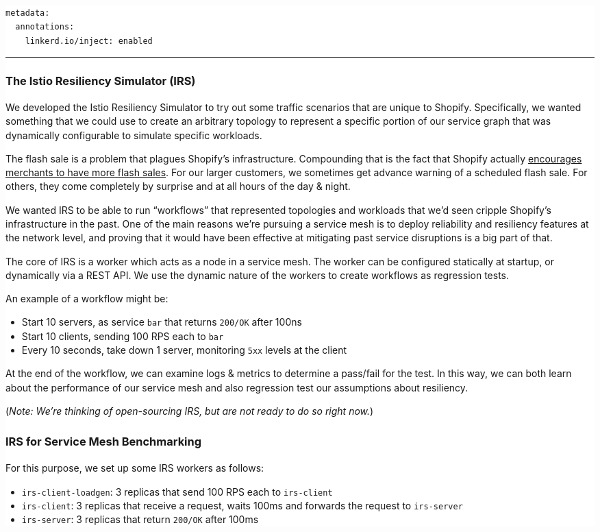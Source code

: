 ```
metadata:
  annotations:
    linkerd.io/inject: enabled
```



<iframe width="700" height="250" data-src="/media/8b7ead5f6bd615b48a2786fb1c06ca20?postId=c36287e32781" data-media-id="8b7ead5f6bd615b48a2786fb1c06ca20" data-thumbnail="https://i.embed.ly/1/image?url=https%3A%2F%2Favatars2.githubusercontent.com%2Fu%2F24932723%3Fs%3D400%26v%3D4&amp;key=a19fcc184b9711e1b4764040d3dc5c07" class="progressiveMedia-iframe js-progressiveMedia-iframe" allowfullscreen="" frameborder="0" src="https://medium.com/media/8b7ead5f6bd615b48a2786fb1c06ca20?postId=c36287e32781" style="display: block; position: absolute; margin: auto; max-width: 100%; box-sizing: border-box; transform: translateZ(0px); top: 0px; left: 0px; width: 700px; height: 341.997px;"></iframe>

------

### The Istio Resiliency Simulator (IRS)

We developed the Istio Resiliency Simulator to try out some traffic scenarios that are unique to Shopify. Specifically, we wanted something that we could use to create an arbitrary topology to represent a specific portion of our service graph that was dynamically configurable to simulate specific workloads.

The flash sale is a problem that plagues Shopify’s infrastructure. Compounding that is the fact that Shopify actually [encourages merchants to have more flash sales](https://www.shopify.com/enterprise/flash-sale). For our larger customers, we sometimes get advance warning of a scheduled flash sale. For others, they come completely by surprise and at all hours of the day & night.

We wanted IRS to be able to run “workflows” that represented topologies and workloads that we’d seen cripple Shopify’s infrastructure in the past. One of the main reasons we’re pursuing a service mesh is to deploy reliability and resiliency features at the network level, and proving that it would have been effective at mitigating past service disruptions is a big part of that.

The core of IRS is a worker which acts as a node in a service mesh. The worker can be configured statically at startup, or dynamically via a REST API. We use the dynamic nature of the workers to create workflows as regression tests.

An example of a workflow might be:

- Start 10 servers, as service `bar` that returns `200/OK` after 100ns
- Start 10 clients, sending 100 RPS each to `bar`
- Every 10 seconds, take down 1 server, monitoring `5xx` levels at the client

At the end of the workflow, we can examine logs & metrics to determine a pass/fail for the test. In this way, we can both learn about the performance of our service mesh and also regression test our assumptions about resiliency.

(*Note: We’re thinking of open-sourcing IRS, but are not ready to do so right now.*)

### IRS for Service Mesh Benchmarking

For this purpose, we set up some IRS workers as follows:

- `irs-client-loadgen`: 3 replicas that send 100 RPS each to `irs-client`
- `irs-client`: 3 replicas that receive a request, waits 100ms and forwards the request to `irs-server`
- `irs-server`: 3 replicas that return `200/OK` after 100ms
